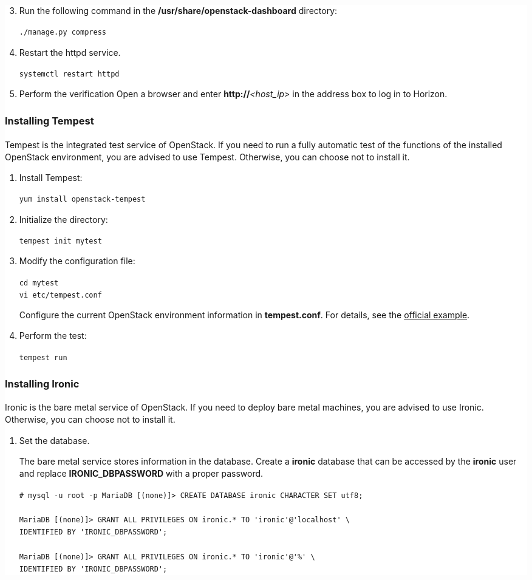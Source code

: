 3. Run the following command in the **/usr/share/openstack-dashboard** directory:
   
   ```plain
   ./manage.py compress
   ```

4. Restart the httpd service.
   
   ```plain
   systemctl restart httpd
   ```

5. Perform the verification
   Open a browser and enter **http://***\<host\_ip>* in the address box to log in to Horizon.

### Installing Tempest

Tempest is the integrated test service of OpenStack. If you need to run a fully automatic test of the functions of the installed OpenStack environment, you are advised to use Tempest. Otherwise, you can choose not to install it.

1. Install Tempest:
    ```
    yum install openstack-tempest
    ```
2. Initialize the directory:

    ```
    tempest init mytest
    ```
3. Modify the configuration file:

    ```
    cd mytest
    vi etc/tempest.conf
    ```
    Configure the current OpenStack environment information in **tempest.conf**. For details, see the [official example](https://docs.openstack.org/tempest/latest/sampleconf.html).

4. Perform the test:

    ```
    tempest run
    ```

### Installing Ironic

Ironic is the bare metal service of OpenStack. If you need to deploy bare metal machines, you are advised to use Ironic. Otherwise, you can choose not to install it.

1. Set the database.

   The bare metal service stores information in the database. Create a **ironic** database that can be accessed by the **ironic** user and replace **IRONIC_DBPASSWORD** with a proper password.

   ```
   # mysql -u root -p MariaDB [(none)]> CREATE DATABASE ironic CHARACTER SET utf8; 
   
   MariaDB [(none)]> GRANT ALL PRIVILEGES ON ironic.* TO 'ironic'@'localhost' \     
   IDENTIFIED BY 'IRONIC_DBPASSWORD'; 
   
   MariaDB [(none)]> GRANT ALL PRIVILEGES ON ironic.* TO 'ironic'@'%' \     
   IDENTIFIED BY 'IRONIC_DBPASSWORD';
   ```
